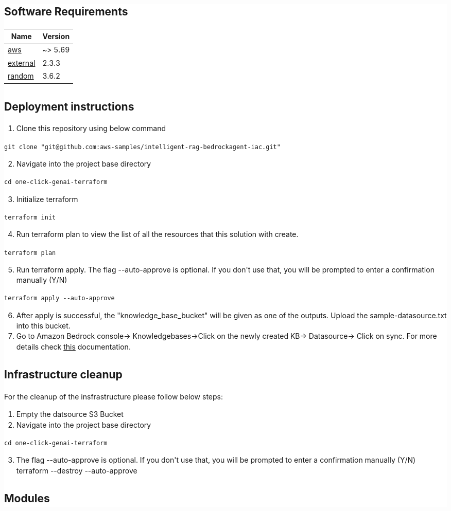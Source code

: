 ## Software Requirements

| Name | Version |
|------|---------|
| <a name="requirement_aws"></a> [aws](#requirement\_aws) | ~> 5.69 |
| <a name="requirement_external"></a> [external](#requirement\_external) | 2.3.3 |
| <a name="requirement_random"></a> [random](#requirement\_random) | 3.6.2 |

## Deployment instructions

1. Clone this repository using below command 
```
git clone "git@github.com:aws-samples/intelligent-rag-bedrockagent-iac.git"
```
2. Navigate into the project base directory
```
cd one-click-genai-terraform
```
3. Initialize terraform 
```
terraform init
```
4. Run terraform plan to view the list of all the resources that this solution with create.  
```
terraform plan
```
5. Run terraform apply. The flag --auto-approve is optional. If you don't use that, you will be prompted to enter a confirmation manually (Y/N)
```
terraform apply --auto-approve
```
6. After apply is successful, the "knowledge_base_bucket" will be given as one of the outputs. Upload the sample-datasource.txt into this bucket.
7. Go to Amazon Bedrock console-> Knowledgebases->Click on the newly created KB-> Datasource-> Click on sync. For more details check [this](https://docs.aws.amazon.com/bedrock/latest/userguide/kb-data-source-sync-ingest.html) documentation.


## Infrastructure cleanup
For the cleanup of the insfrastructure please follow below steps:
1. Empty the datsource S3 Bucket
2. Navigate into the project base directory
``` 
cd one-click-genai-terraform
```
3. The flag --auto-approve is optional. If you don't use that, you will be prompted to enter a confirmation manually (Y/N) 
terraform --destroy --auto-approve

## Modules
